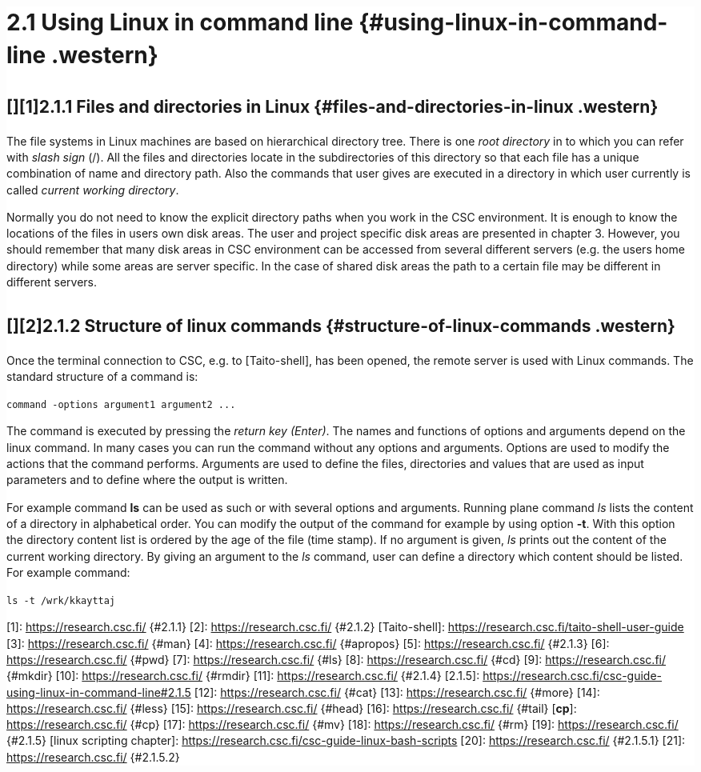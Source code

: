 # 2.1 Using Linux in command line {#using-linux-in-command-line .western}

## [][1]2.1.1 Files and directories in Linux {#files-and-directories-in-linux .western}

The file systems in Linux machines are based on hierarchical directory
tree. There  is one *root  directory* in to  which you can  refer with
*slash  sign*  (/).  All  the  files and  directories  locate  in  the
subdirectories  of this  directory  so  that each  file  has a  unique
combination of  name and directory  path. Also the commands  that user
gives  are  executed  in  a  directory  in  which  user  currently  is
called *current working directory*.

Normally you do not need to know the explicit directory paths when you
work in the CSC environment. It is enough to know the locations of the
files in  users own  disk areas.  The user  and project  specific disk
areas are  presented in chapter  3. However, you should  remember that
many  disk areas  in  CSC  environment can  be  accessed from  several
different servers (e.g. the users home directory) while some areas are
server  specific. In  the case  of  shared disk  areas the  path to  a
certain file may be different in different servers.  

## [][2]2.1.2 Structure of linux commands {#structure-of-linux-commands .western}

Once the terminal  connection to CSC, e.g. to  [Taito-shell], has been
opened, the  remote server is  used with Linux commands.  The standard
structure of a command is:

    command -options argument1 argument2 ...

The  command is  executed by  pressing the  *return key  (Enter)*. The
names  and functions  of options  and  arguments depend  on the  linux
command. In many cases you can run the command without any options and
arguments.  Options  are used to  modify the actions that  the command
performs.  Arguments  are used  to define  the files,  directories and
values  that are  used as  input parameters  and to  define where  the
output is written.

For example command **ls** can be used as such or with several options
and  arguments. Running  plane command  *ls*  lists the  content of  a
directory  in alphabetical  order. You  can modify  the output  of the
command  for example  by using  option  **-t**. With  this option  the
directory content list is ordered by the age of the file (time stamp).
If no  argument is given, *ls*  prints out the content  of the current
working directory. By giving an argument to the *ls* command, user can
define  a  directory  which  content should  be  listed.  For  example
command:

    ls -t /wrk/kkayttaj


  [1]: https://research.csc.fi/ {#2.1.1}
  [2]: https://research.csc.fi/ {#2.1.2}
  [Taito-shell]: https://research.csc.fi/taito-shell-user-guide
  [3]: https://research.csc.fi/ {#man}
  [4]: https://research.csc.fi/ {#apropos}
  [5]: https://research.csc.fi/ {#2.1.3}
  [6]: https://research.csc.fi/ {#pwd}
  [7]: https://research.csc.fi/ {#ls}
  [8]: https://research.csc.fi/ {#cd}
  [9]: https://research.csc.fi/ {#mkdir}
  [10]: https://research.csc.fi/ {#rmdir}
  [11]: https://research.csc.fi/ {#2.1.4}
  [2.1.5]: https://research.csc.fi/csc-guide-using-linux-in-command-line#2.1.5
  [12]: https://research.csc.fi/ {#cat}
  [13]: https://research.csc.fi/ {#more}
  [14]: https://research.csc.fi/ {#less}
  [15]: https://research.csc.fi/ {#head}
  [16]: https://research.csc.fi/ {#tail}
  [**cp**]: https://research.csc.fi/ {#cp}
  [17]: https://research.csc.fi/ {#mv}
  [18]: https://research.csc.fi/ {#rm}
  [19]: https://research.csc.fi/ {#2.1.5}
  [linux scripting chapter]: https://research.csc.fi/csc-guide-linux-bash-scripts
  [20]: https://research.csc.fi/ {#2.1.5.1}
  [21]: https://research.csc.fi/ {#2.1.5.2}